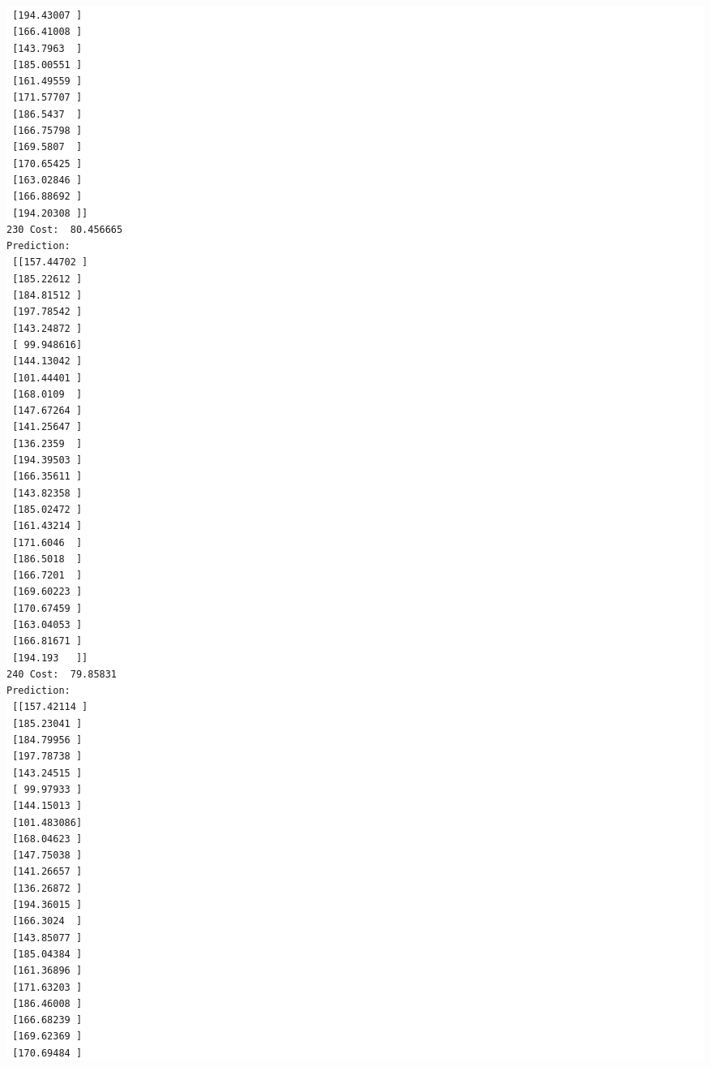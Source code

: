      [194.43007 ]
     [166.41008 ]
     [143.7963  ]
     [185.00551 ]
     [161.49559 ]
     [171.57707 ]
     [186.5437  ]
     [166.75798 ]
     [169.5807  ]
     [170.65425 ]
     [163.02846 ]
     [166.88692 ]
     [194.20308 ]]
    230 Cost:  80.456665 
    Prediction:
     [[157.44702 ]
     [185.22612 ]
     [184.81512 ]
     [197.78542 ]
     [143.24872 ]
     [ 99.948616]
     [144.13042 ]
     [101.44401 ]
     [168.0109  ]
     [147.67264 ]
     [141.25647 ]
     [136.2359  ]
     [194.39503 ]
     [166.35611 ]
     [143.82358 ]
     [185.02472 ]
     [161.43214 ]
     [171.6046  ]
     [186.5018  ]
     [166.7201  ]
     [169.60223 ]
     [170.67459 ]
     [163.04053 ]
     [166.81671 ]
     [194.193   ]]
    240 Cost:  79.85831 
    Prediction:
     [[157.42114 ]
     [185.23041 ]
     [184.79956 ]
     [197.78738 ]
     [143.24515 ]
     [ 99.97933 ]
     [144.15013 ]
     [101.483086]
     [168.04623 ]
     [147.75038 ]
     [141.26657 ]
     [136.26872 ]
     [194.36015 ]
     [166.3024  ]
     [143.85077 ]
     [185.04384 ]
     [161.36896 ]
     [171.63203 ]
     [186.46008 ]
     [166.68239 ]
     [169.62369 ]
     [170.69484 ]